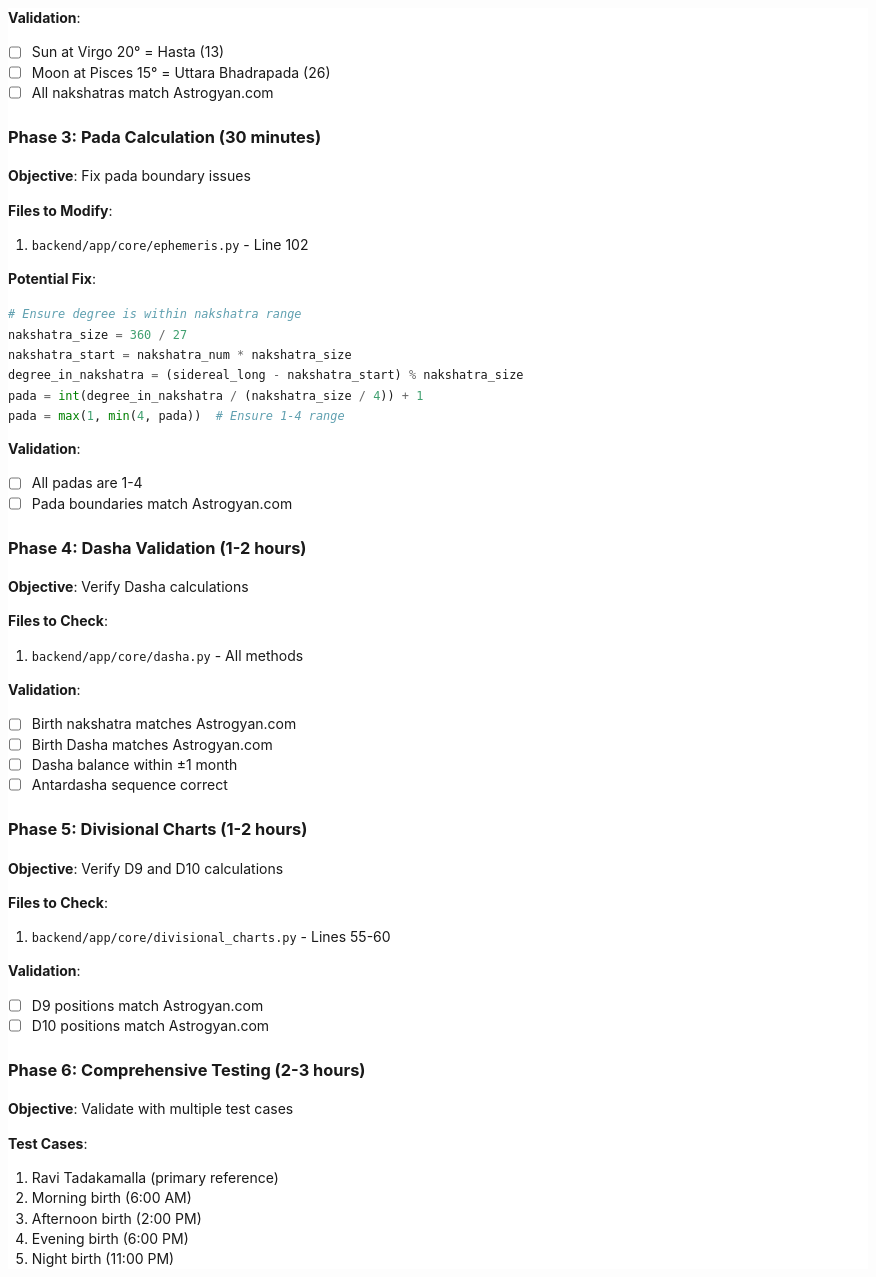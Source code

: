**Validation**:
- [ ] Sun at Virgo 20° = Hasta (13)
- [ ] Moon at Pisces 15° = Uttara Bhadrapada (26)
- [ ] All nakshatras match Astrogyan.com

### Phase 3: Pada Calculation (30 minutes)
**Objective**: Fix pada boundary issues

**Files to Modify**:
1. `backend/app/core/ephemeris.py` - Line 102

**Potential Fix**:
```python
# Ensure degree is within nakshatra range
nakshatra_size = 360 / 27
nakshatra_start = nakshatra_num * nakshatra_size
degree_in_nakshatra = (sidereal_long - nakshatra_start) % nakshatra_size
pada = int(degree_in_nakshatra / (nakshatra_size / 4)) + 1
pada = max(1, min(4, pada))  # Ensure 1-4 range
```

**Validation**:
- [ ] All padas are 1-4
- [ ] Pada boundaries match Astrogyan.com

### Phase 4: Dasha Validation (1-2 hours)
**Objective**: Verify Dasha calculations

**Files to Check**:
1. `backend/app/core/dasha.py` - All methods

**Validation**:
- [ ] Birth nakshatra matches Astrogyan.com
- [ ] Birth Dasha matches Astrogyan.com
- [ ] Dasha balance within ±1 month
- [ ] Antardasha sequence correct

### Phase 5: Divisional Charts (1-2 hours)
**Objective**: Verify D9 and D10 calculations

**Files to Check**:
1. `backend/app/core/divisional_charts.py` - Lines 55-60

**Validation**:
- [ ] D9 positions match Astrogyan.com
- [ ] D10 positions match Astrogyan.com

### Phase 6: Comprehensive Testing (2-3 hours)
**Objective**: Validate with multiple test cases

**Test Cases**:
1. Ravi Tadakamalla (primary reference)
2. Morning birth (6:00 AM)
3. Afternoon birth (2:00 PM)
4. Evening birth (6:00 PM)
5. Night birth (11:00 PM)
